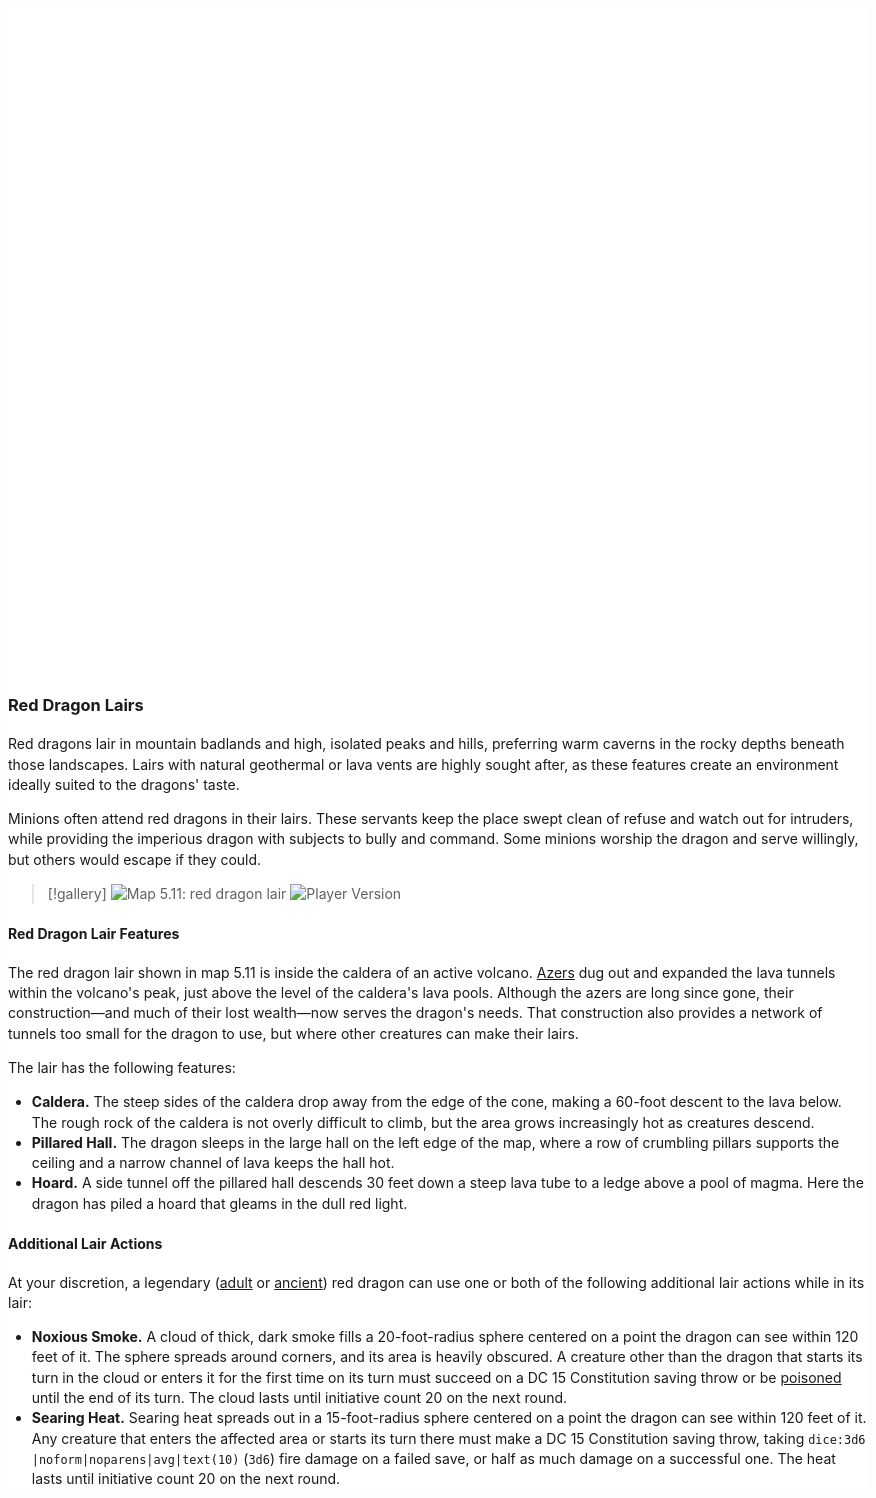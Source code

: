 ![Connected Creatures; Red Dragon Wyrmling Connections](/3-Mechanics/CLI/Compendium/tables/connected-creatures-red-dragon-wyrmling-connections-ftd.md)

![Connected Creatures; Young Red Dragon Connections](/3-Mechanics/CLI/Compendium/tables/connected-creatures-young-red-dragon-connections-ftd.md)

![Connected Creatures; Adult Red Dragon Connections](/3-Mechanics/CLI/Compendium/tables/connected-creatures-adult-red-dragon-connections-ftd.md)

![Connected Creatures; Ancient Red Dragon Connections](/3-Mechanics/CLI/Compendium/tables/connected-creatures-ancient-red-dragon-connections-ftd.md)

### Red Dragon Lairs

Red dragons lair in mountain badlands and high, isolated peaks and hills, preferring warm caverns in the rocky depths beneath those landscapes. Lairs with natural geothermal or lava vents are highly sought after, as these features create an environment ideally suited to the dragons' taste.

Minions often attend red dragons in their lairs. These servants keep the place swept clean of refuse and watch out for intruders, while providing the imperious dragon with subjects to bully and command. Some minions worship the dragon and serve willingly, but others would escape if they could.

> [!gallery]
> ![Map 5.11: red dragon lair](/3-Mechanics/CLI/Compendium/books/fizbans-treasury-of-dragons/img/075-map-5-11-red-dragon-lair.webp#gallery)
> ![Player Version](/3-Mechanics/CLI/Compendium/books/fizbans-treasury-of-dragons/img/076-map-5-11-red-dragon-lair-player.webp#gallery)

#### Red Dragon Lair Features

The red dragon lair shown in map 5.11 is inside the caldera of an active volcano. [Azers](/3-Mechanics/CLI/Compendium/bestiary/elemental/azer.md) dug out and expanded the lava tunnels within the volcano's peak, just above the level of the caldera's lava pools. Although the azers are long since gone, their construction—and much of their lost wealth—now serves the dragon's needs. That construction also provides a network of tunnels too small for the dragon to use, but where other creatures can make their lairs.

The lair has the following features:

- **Caldera.** The steep sides of the caldera drop away from the edge of the cone, making a 60-foot descent to the lava below. The rough rock of the caldera is not overly difficult to climb, but the area grows increasingly hot as creatures descend.  
- **Pillared Hall.** The dragon sleeps in the large hall on the left edge of the map, where a row of crumbling pillars supports the ceiling and a narrow channel of lava keeps the hall hot.  
- **Hoard.** A side tunnel off the pillared hall descends 30 feet down a steep lava tube to a ledge above a pool of magma. Here the dragon has piled a hoard that gleams in the dull red light.  

#### Additional Lair Actions

At your discretion, a legendary ([adult](/3-Mechanics/CLI/Compendium/bestiary/dragon/adult-red-dragon.md) or [ancient](/3-Mechanics/CLI/Compendium/bestiary/dragon/ancient-red-dragon.md)) red dragon can use one or both of the following additional lair actions while in its lair:

- **Noxious Smoke.** A cloud of thick, dark smoke fills a 20-foot-radius sphere centered on a point the dragon can see within 120 feet of it. The sphere spreads around corners, and its area is heavily obscured. A creature other than the dragon that starts its turn in the cloud or enters it for the first time on its turn must succeed on a DC 15 Constitution saving throw or be [poisoned](/3-Mechanics/CLI/Rules/conditions.md#Poisoned) until the end of its turn. The cloud lasts until initiative count 20 on the next round.  
- **Searing Heat.** Searing heat spreads out in a 15-foot-radius sphere centered on a point the dragon can see within 120 feet of it. Any creature that enters the affected area or starts its turn there must make a DC 15 Constitution saving throw, taking `dice:3d6|noform|noparens|avg|text(10)` (`3d6`) fire damage on a failed save, or half as much damage on a successful one. The heat lasts until initiative count 20 on the next round.  
